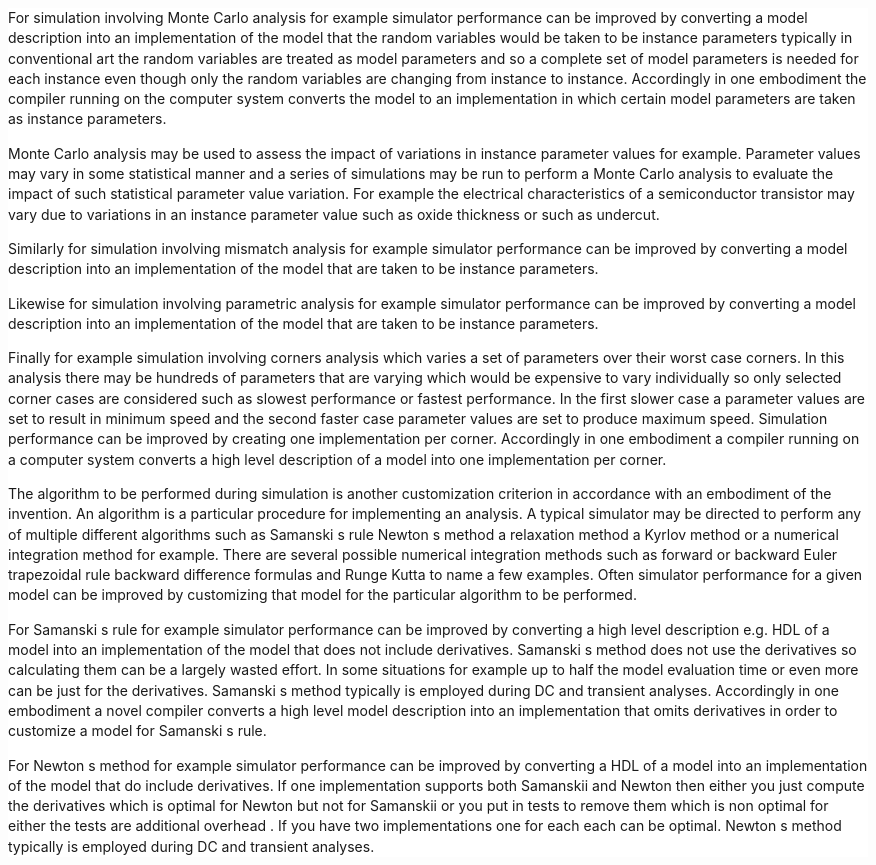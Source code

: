 For simulation involving Monte Carlo analysis for example simulator performance can be improved by converting a model description into an implementation of the model that the random variables would be taken to be instance parameters typically in conventional art the random variables are treated as model parameters and so a complete set of model parameters is needed for each instance even though only the random variables are changing from instance to instance. Accordingly in one embodiment the compiler running on the computer system converts the model to an implementation in which certain model parameters are taken as instance parameters.

Monte Carlo analysis may be used to assess the impact of variations in instance parameter values for example. Parameter values may vary in some statistical manner and a series of simulations may be run to perform a Monte Carlo analysis to evaluate the impact of such statistical parameter value variation. For example the electrical characteristics of a semiconductor transistor may vary due to variations in an instance parameter value such as oxide thickness or such as undercut.

Similarly for simulation involving mismatch analysis for example simulator performance can be improved by converting a model description into an implementation of the model that are taken to be instance parameters.

Likewise for simulation involving parametric analysis for example simulator performance can be improved by converting a model description into an implementation of the model that are taken to be instance parameters.

Finally for example simulation involving corners analysis which varies a set of parameters over their worst case corners. In this analysis there may be hundreds of parameters that are varying which would be expensive to vary individually so only selected corner cases are considered such as slowest performance or fastest performance. In the first slower case a parameter values are set to result in minimum speed and the second faster case parameter values are set to produce maximum speed. Simulation performance can be improved by creating one implementation per corner. Accordingly in one embodiment a compiler running on a computer system converts a high level description of a model into one implementation per corner.

The algorithm to be performed during simulation is another customization criterion in accordance with an embodiment of the invention. An algorithm is a particular procedure for implementing an analysis. A typical simulator may be directed to perform any of multiple different algorithms such as Samanski s rule Newton s method a relaxation method a Kyrlov method or a numerical integration method for example. There are several possible numerical integration methods such as forward or backward Euler trapezoidal rule backward difference formulas and Runge Kutta to name a few examples. Often simulator performance for a given model can be improved by customizing that model for the particular algorithm to be performed.

For Samanski s rule for example simulator performance can be improved by converting a high level description e.g. HDL of a model into an implementation of the model that does not include derivatives. Samanski s method does not use the derivatives so calculating them can be a largely wasted effort. In some situations for example up to half the model evaluation time or even more can be just for the derivatives. Samanski s method typically is employed during DC and transient analyses. Accordingly in one embodiment a novel compiler converts a high level model description into an implementation that omits derivatives in order to customize a model for Samanski s rule.

For Newton s method for example simulator performance can be improved by converting a HDL of a model into an implementation of the model that do include derivatives. If one implementation supports both Samanskii and Newton then either you just compute the derivatives which is optimal for Newton but not for Samanskii or you put in tests to remove them which is non optimal for either the tests are additional overhead . If you have two implementations one for each each can be optimal. Newton s method typically is employed during DC and transient analyses.

